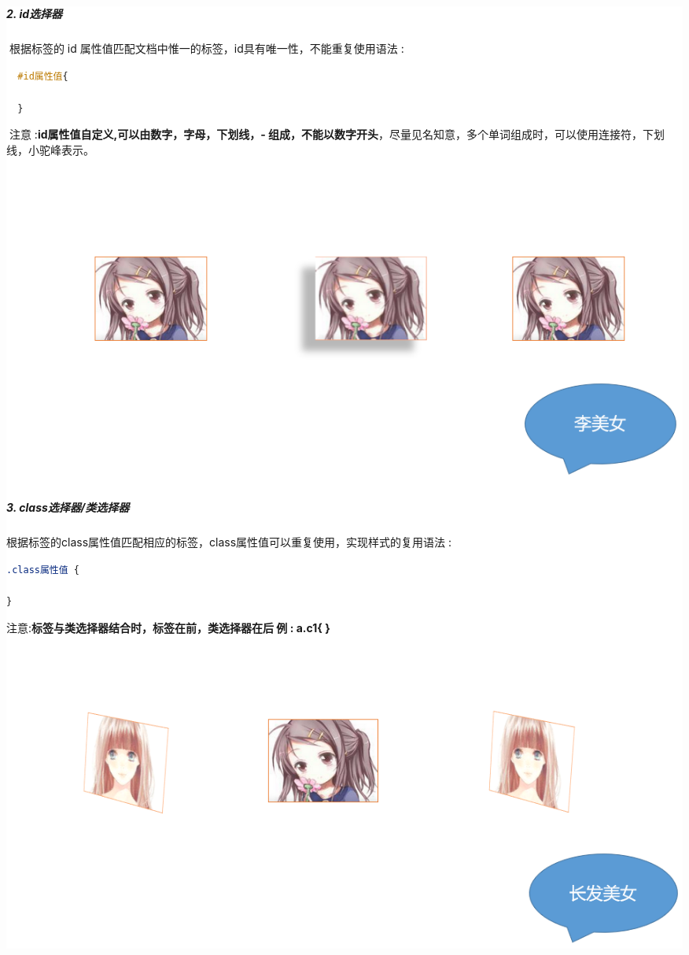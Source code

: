 ##### 2. id选择器

​	根据标签的 id 属性值匹配文档中惟一的标签，id具有唯一性，不能重复使用
​	语法 :

```css
  #id属性值{
  
  }
```
​	注意 :**id属性值自定义,可以由数字，字母，下划线，- 组成，不能以数字开头**，尽量见名知意，多个单词组成时，可以使用连接符，下划线，小驼峰表示。

![选择器3](assets\选择器3.png)

##### 3. class选择器/类选择器
​	根据标签的class属性值匹配相应的标签，class属性值可以重复使用，实现样式的复用
​	语法 :

```css
.class属性值 {
 	
}
```
注意:**标签与类选择器结合时，标签在前，类选择器在后 例 : a.c1{ }**				

![选择器4](assets\选择器4.png)
